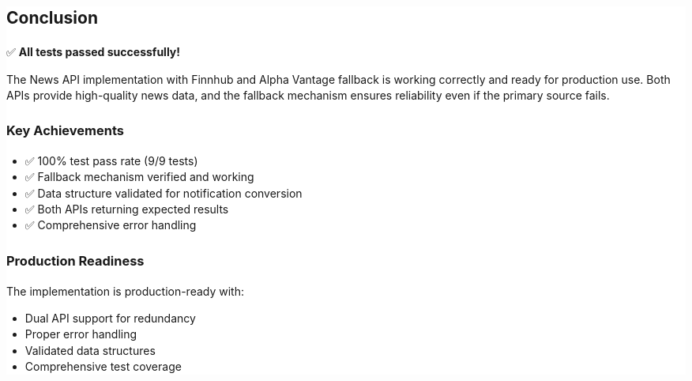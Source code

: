 
## Conclusion

✅ **All tests passed successfully!**

The News API implementation with Finnhub and Alpha Vantage fallback is working correctly and ready for production use. Both APIs provide high-quality news data, and the fallback mechanism ensures reliability even if the primary source fails.

### Key Achievements
- ✅ 100% test pass rate (9/9 tests)
- ✅ Fallback mechanism verified and working
- ✅ Data structure validated for notification conversion
- ✅ Both APIs returning expected results
- ✅ Comprehensive error handling

### Production Readiness
The implementation is production-ready with:
- Dual API support for redundancy
- Proper error handling
- Validated data structures
- Comprehensive test coverage
